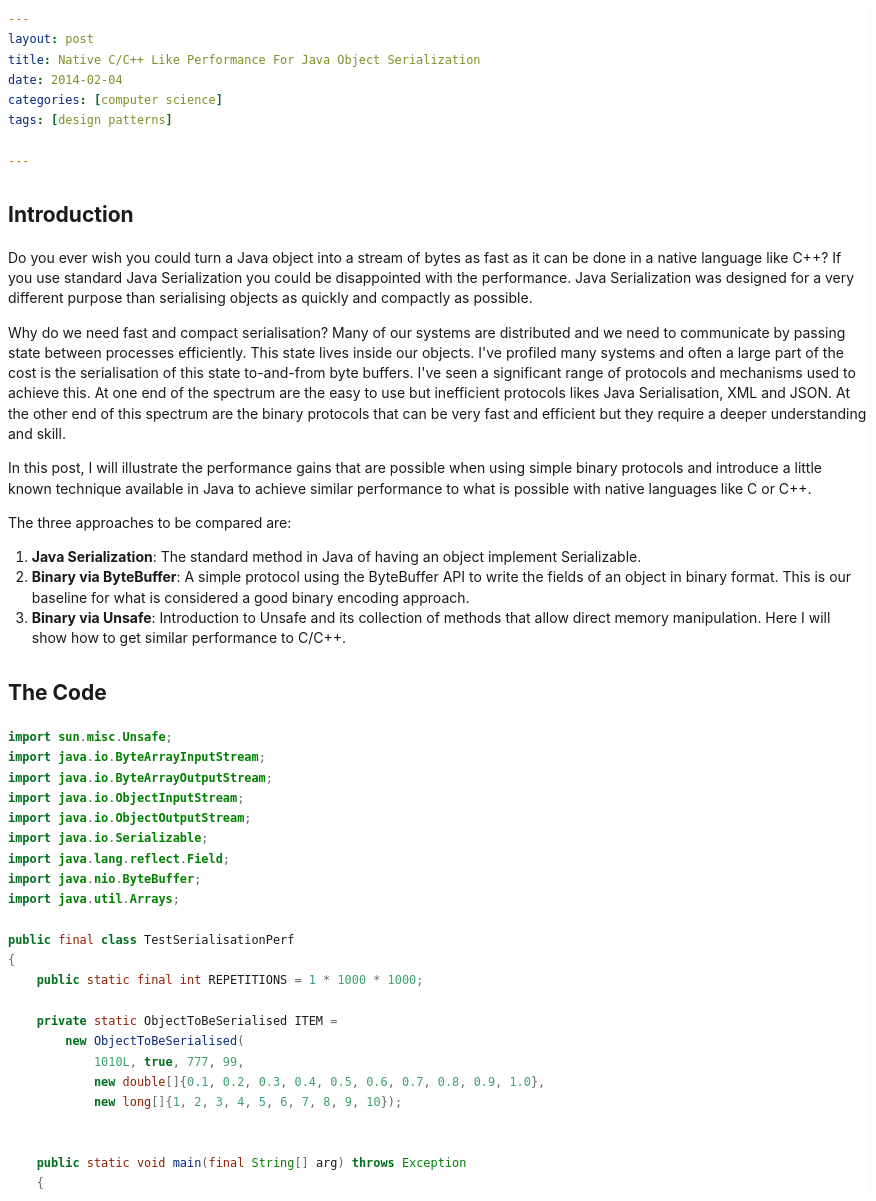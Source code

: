 ```yaml
---
layout: post
title: Native C/C++ Like Performance For Java Object Serialization
date: 2014-02-04
categories: [computer science]
tags: [design patterns]

---
```


Introduction
---
Do you ever wish you could turn a Java object into a stream of bytes as fast as it can be done in a native language like C++?  If you use standard Java Serialization you could be disappointed with the performance.  Java Serialization was designed for a very different purpose than serialising objects as quickly and compactly as possible.

Why do we need fast and compact serialisation?  Many of our systems are distributed and we need to communicate by passing state between processes efficiently.  This state lives inside our objects.  I've profiled many systems and often a large part of the cost is the serialisation of this state to-and-from byte buffers.  I've seen a significant range of protocols and mechanisms used to achieve this.  At one end of the spectrum are the easy to use but inefficient protocols likes Java Serialisation, XML and JSON.  At the other end of this spectrum are the binary protocols that can be very fast and efficient but they require a deeper understanding and skill.

In this post, I will illustrate the performance gains that are possible when using simple binary protocols and introduce a little known technique available in Java to achieve similar performance to what is possible with native languages like C or C++.

The three approaches to be compared are:
 
1. **Java Serialization**: The standard method in Java of having an object implement Serializable.  
2. **Binary via ByteBuffer**: A simple protocol using the ByteBuffer API to write the fields of an object in binary format.  This is our baseline for what is considered a good binary encoding approach.  
3. **Binary via Unsafe**: Introduction to Unsafe and its collection of methods that allow direct memory manipulation.  Here I will show how to get similar performance to C/C++.


The Code
---

```java
import sun.misc.Unsafe;
import java.io.ByteArrayInputStream;
import java.io.ByteArrayOutputStream;
import java.io.ObjectInputStream;
import java.io.ObjectOutputStream;
import java.io.Serializable;
import java.lang.reflect.Field;
import java.nio.ByteBuffer;
import java.util.Arrays;
 
public final class TestSerialisationPerf
{
    public static final int REPETITIONS = 1 * 1000 * 1000;
 
    private static ObjectToBeSerialised ITEM =
        new ObjectToBeSerialised(
            1010L, true, 777, 99,
            new double[]{0.1, 0.2, 0.3, 0.4, 0.5, 0.6, 0.7, 0.8, 0.9, 1.0},
            new long[]{1, 2, 3, 4, 5, 6, 7, 8, 9, 10});
 
 
    public static void main(final String[] arg) throws Exception
    {
```